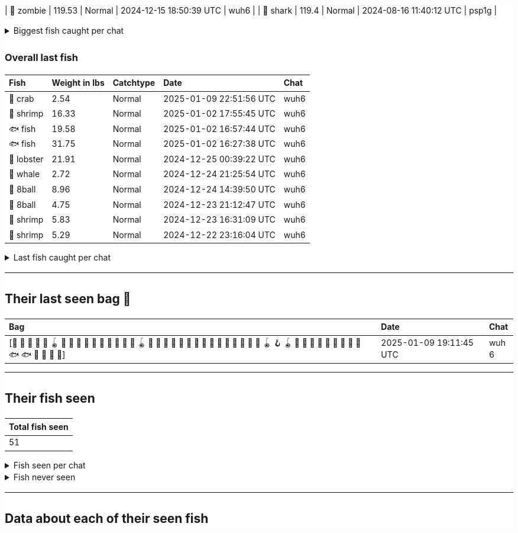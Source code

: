 | 🧟 zombie    | 119.53        | Normal    | 2024-12-15 18:50:39 UTC | wuh6  |
| 🦈 shark     | 119.4         | Normal    | 2024-08-16 11:40:12 UTC | psp1g |

<details><summary>Biggest fish caught per chat</summary></details>

### Overall last fish
| Fish       | Weight in lbs | Catchtype | Date                    | Chat |
|:-----------|:--------------|:----------|:------------------------|:-----|
| 🦀 crab    | 2.54          | Normal    | 2025-01-09 22:51:56 UTC | wuh6 |
| 🦐 shrimp  | 16.33         | Normal    | 2025-01-02 17:55:45 UTC | wuh6 |
| 🐟 fish    | 19.58         | Normal    | 2025-01-02 16:57:44 UTC | wuh6 |
| 🐟 fish    | 31.75         | Normal    | 2025-01-02 16:27:38 UTC | wuh6 |
| 🦞 lobster | 21.91         | Normal    | 2024-12-25 00:39:22 UTC | wuh6 |
| 🐳 whale   | 2.72          | Normal    | 2024-12-24 21:25:54 UTC | wuh6 |
| 🎱 8ball   | 8.96          | Normal    | 2024-12-24 14:39:50 UTC | wuh6 |
| 🎱 8ball   | 4.75          | Normal    | 2024-12-23 21:12:47 UTC | wuh6 |
| 🦐 shrimp  | 5.83          | Normal    | 2024-12-23 16:31:09 UTC | wuh6 |
| 🦐 shrimp  | 5.29          | Normal    | 2024-12-22 23:16:04 UTC | wuh6 |

<details><summary>Last fish caught per chat</summary></details>

---------------

## Their last seen bag 🎒
| Bag                                                                                                                                                     | Date                    | Chat |
|:--------------------------------------------------------------------------------------------------------------------------------------------------------|:------------------------|:-----|
| [🐠 🐠 🦪 🦪 🧃 🪀 🐠 🐠 🦪 🐠 🦪 🐠 🐠 🐠 🧽 🐠 🪀 🪸 🦪 🧽 🪸 🪸 🐠 🦪 🐠 🐠 🪸 🦪 🐠 🦪 🦪 🦪 🪀 🪝 🪀 🧽 🎏 📑 🧵 📱 🪹 🔔 🎱 🎱 🐟 🐟 🦐 🍬 🍪 🎀] | 2025-01-09 19:11:45 UTC | wuh6 |

---------------

## Their fish seen
| Total fish seen |
|:----------------|
| 51              |

<details><summary>Fish seen per chat</summary></details>

<details><summary>Fish never seen</summary></details>

---------------

## Data about each of their seen fish
